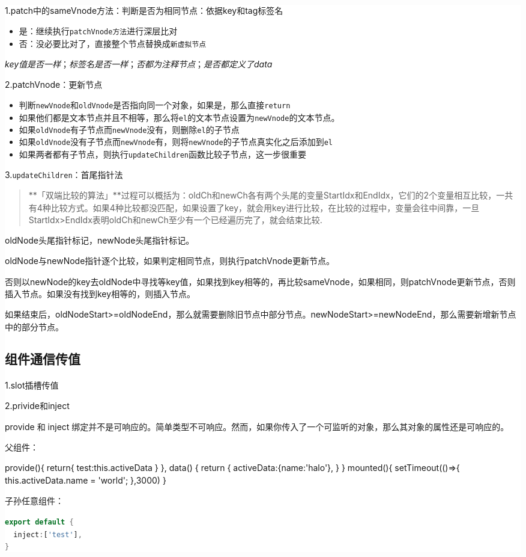 1.patch中的sameVnode方法：判断是否为相同节点：依据key和tag标签名

- 是：继续执行`patchVnode方法`进行深层比对
- 否：没必要比对了，直接整个节点替换成`新虚拟节点`

*key值是否一样*；*标签名是否一样*；*否都为注释节点*；*是否都定义了data*

2.patchVnode：更新节点

- 判断`newVnode`和`oldVnode`是否指向同一个对象，如果是，那么直接`return`
- 如果他们都是文本节点并且不相等，那么将`el`的文本节点设置为`newVnode`的文本节点。
- 如果`oldVnode`有子节点而`newVnode`没有，则删除`el`的子节点
- 如果`oldVnode`没有子节点而`newVnode`有，则将`newVnode`的子节点真实化之后添加到`el`
- 如果两者都有子节点，则执行`updateChildren`函数比较子节点，这一步很重要

3.`updateChildren`：首尾指针法

> **「双端比较的算法」**过程可以概括为：oldCh和newCh各有两个头尾的变量StartIdx和EndIdx，它们的2个变量相互比较，一共有4种比较方式。如果4种比较都没匹配，如果设置了key，就会用key进行比较，在比较的过程中，变量会往中间靠，一旦StartIdx>EndIdx表明oldCh和newCh至少有一个已经遍历完了，就会结束比较.

oldNode头尾指针标记，newNode头尾指针标记。

oldNode与newNode指针逐个比较，如果判定相同节点，则执行patchVnode更新节点。

否则以newNode的key去oldNode中寻找等key值，如果找到key相等的，再比较sameVnode，如果相同，则patchVnode更新节点，否则插入节点。如果没有找到key相等的，则插入节点。

如果结束后，oldNodeStart>=oldNodeEnd，那么就需要删除旧节点中部分节点。newNodeStart>=newNodeEnd，那么需要新增新节点中的部分节点。

## 组件通信传值

1.slot插槽传值

2.privide和inject

provide 和 inject 绑定并不是可响应的。简单类型不可响应。然而，如果你传入了一个可监听的对象，那么其对象的属性还是可响应的。

父组件：

provide(){
  return{
    test:this.activeData
  }
},
data() {
  return {
    activeData:{name:'halo'},
  }
}
mounted(){
  setTimeout(()=>{
    this.activeData.name = 'world';
  },3000)
}

子孙任意组件：

```dart
export default {
  inject:['test'],
}
```
